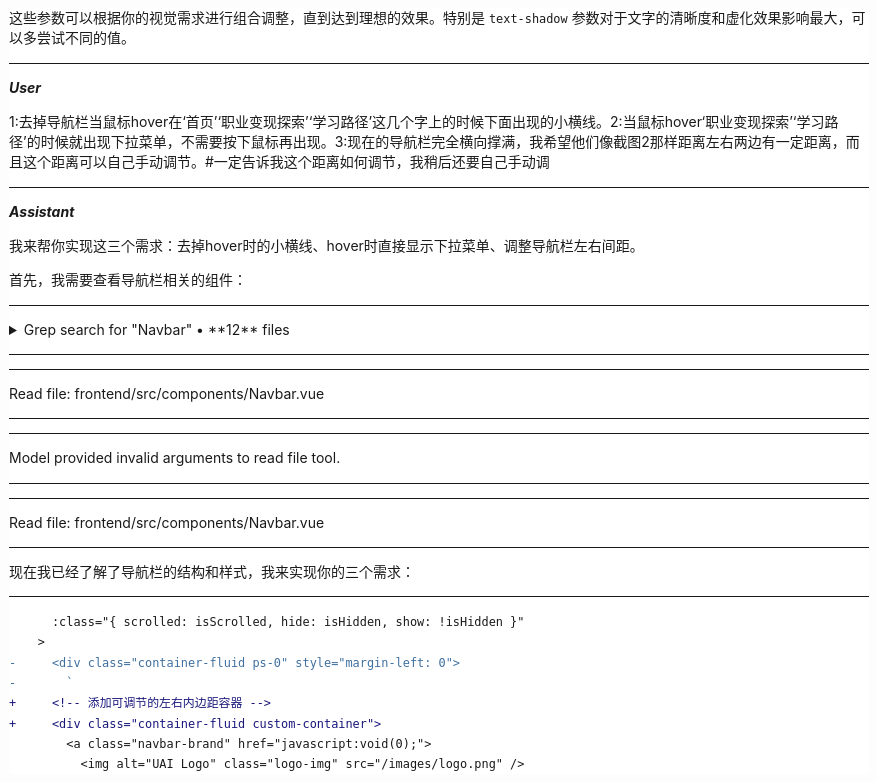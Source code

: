 这些参数可以根据你的视觉需求进行组合调整，直到达到理想的效果。特别是 `text-shadow` 参数对于文字的清晰度和虚化效果影响最大，可以多尝试不同的值。

---

_**User**_

1:去掉导航栏当鼠标hover在‘首页’‘职业变现探索’‘学习路径’这几个字上的时候下面出现的小横线。2:当鼠标hover‘职业变现探索’‘学习路径’的时候就出现下拉菜单，不需要按下鼠标再出现。3:现在的导航栏完全横向撑满，我希望他们像截图2那样距离左右两边有一定距离，而且这个距离可以自己手动调节。#一定告诉我这个距离如何调节，我稍后还要自己手动调

---

_**Assistant**_

我来帮你实现这三个需求：去掉hover时的小横线、hover时直接显示下拉菜单、调整导航栏左右间距。

首先，我需要查看导航栏相关的组件：

---

<details><summary>Grep search for "Navbar" • **12** files</summary></details>

---

<no message>

---

Read file: frontend/src/components/Navbar.vue

---

<no message>

---

Model provided invalid arguments to read file tool.

---

<no message>

---

Read file: frontend/src/components/Navbar.vue

---

现在我已经了解了导航栏的结构和样式，我来实现你的三个需求：

---

```diff
      :class="{ scrolled: isScrolled, hide: isHidden, show: !isHidden }"
    >
-     <div class="container-fluid ps-0" style="margin-left: 0">
-       `
+     <!-- 添加可调节的左右内边距容器 -->
+     <div class="container-fluid custom-container">
        <a class="navbar-brand" href="javascript:void(0);">
          <img alt="UAI Logo" class="logo-img" src="/images/logo.png" />
```

